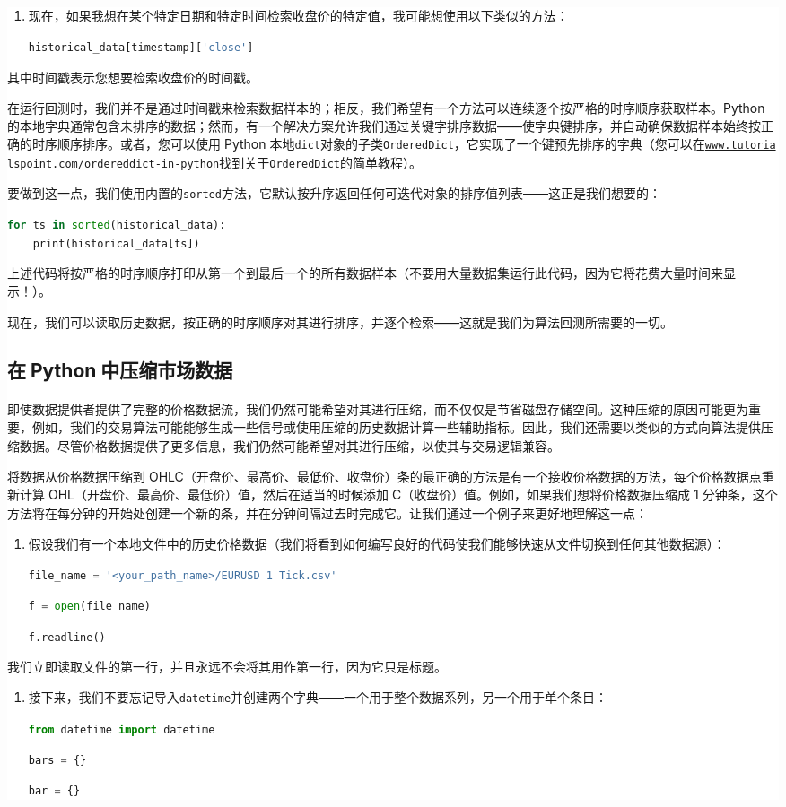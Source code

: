 1.  现在，如果我想在某个特定日期和特定时间检索收盘价的特定值，我可能想使用以下类似的方法：

    ```py
    historical_data[timestamp]['close']
    ```

其中时间戳表示您想要检索收盘价的时间戳。

在运行回测时，我们并不是通过时间戳来检索数据样本的；相反，我们希望有一个方法可以连续逐个按严格的时序顺序获取样本。Python 的本地字典通常包含未排序的数据；然而，有一个解决方案允许我们通过关键字排序数据——使字典键排序，并自动确保数据样本始终按正确的时序顺序排序。或者，您可以使用 Python 本地`dict`对象的子类`OrderedDict`，它实现了一个键预先排序的字典（您可以在[`www.tutorialspoint.com/ordereddict-in-python`](https://www.tutorialspoint.com/ordereddict-in-python)找到关于`OrderedDict`的简单教程）。

要做到这一点，我们使用内置的`sorted`方法，它默认按升序返回任何可迭代对象的排序值列表——这正是我们想要的：

```py
for ts in sorted(historical_data):
    print(historical_data[ts])
```

上述代码将按严格的时序顺序打印从第一个到最后一个的所有数据样本（不要用大量数据集运行此代码，因为它将花费大量时间来显示！）。

现在，我们可以读取历史数据，按正确的时序顺序对其进行排序，并逐个检索——这就是我们为算法回测所需要的一切。

## 在 Python 中压缩市场数据

即使数据提供者提供了完整的价格数据流，我们仍然可能希望对其进行压缩，而不仅仅是节省磁盘存储空间。这种压缩的原因可能更为重要，例如，我们的交易算法可能能够生成一些信号或使用压缩的历史数据计算一些辅助指标。因此，我们还需要以类似的方式向算法提供压缩数据。尽管价格数据提供了更多信息，我们仍然可能希望对其进行压缩，以使其与交易逻辑兼容。

将数据从价格数据压缩到 OHLC（开盘价、最高价、最低价、收盘价）条的最正确的方法是有一个接收价格数据的方法，每个价格数据点重新计算 OHL（开盘价、最高价、最低价）值，然后在适当的时候添加 C（收盘价）值。例如，如果我们想将价格数据压缩成 1 分钟条，这个方法将在每分钟的开始处创建一个新的条，并在分钟间隔过去时完成它。让我们通过一个例子来更好地理解这一点：

1.  假设我们有一个本地文件中的历史价格数据（我们将看到如何编写良好的代码使我们能够快速从文件切换到任何其他数据源）：

    ```py
    file_name = '<your_path_name>/EURUSD 1 Tick.csv'
    ```

    ```py
    f = open(file_name)
    ```

    ```py
    f.readline()
    ```

我们立即读取文件的第一行，并且永远不会将其用作第一行，因为它只是标题。

1.  接下来，我们不要忘记导入`datetime`并创建两个字典——一个用于整个数据系列，另一个用于单个条目：

    ```py
    from datetime import datetime
    ```

    ```py
    bars = {}
    ```

    ```py
    bar = {}
    ```
